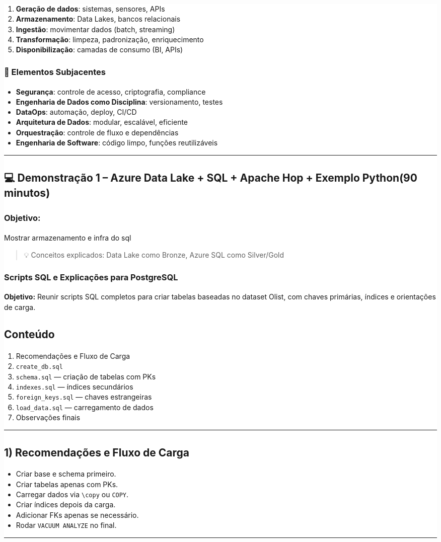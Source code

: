 1. **Geração de dados**: sistemas, sensores, APIs
2. **Armazenamento**: Data Lakes, bancos relacionais
3. **Ingestão**: movimentar dados (batch, streaming)
4. **Transformação**: limpeza, padronização, enriquecimento
5. **Disponibilização**: camadas de consumo (BI, APIs)

### 🔧 Elementos Subjacentes

- **Segurança**: controle de acesso, criptografia, compliance
- **Engenharia de Dados como Disciplina**: versionamento, testes
- **DataOps**: automação, deploy, CI/CD
- **Arquitetura de Dados**: modular, escalável, eficiente
- **Orquestração**: controle de fluxo e dependências
- **Engenharia de Software**: código limpo, funções reutilizáveis

---

## 💻 Demonstração 1 – Azure Data Lake +  SQL + Apache Hop + Exemplo Python(90 minutos)

### Objetivo:
Mostrar armazenamento e infra do sql

> 💡 Conceitos explicados: Data Lake como Bronze, Azure SQL como Silver/Gold

### Scripts SQL e Explicações para PostgreSQL
**Objetivo:** Reunir scripts SQL completos para criar tabelas baseadas no dataset Olist, com chaves primárias, índices e orientações de carga.

## Conteúdo

1. Recomendações e Fluxo de Carga
2. `create_db.sql`
3. `schema.sql` — criação de tabelas com PKs
4. `indexes.sql` — índices secundários
5. `foreign_keys.sql` — chaves estrangeiras
6. `load_data.sql` — carregamento de dados
7. Observações finais

---

## 1) Recomendações e Fluxo de Carga

- Criar base e schema primeiro.
- Criar tabelas apenas com PKs.
- Carregar dados via `\copy` ou `COPY`.
- Criar índices depois da carga.
- Adicionar FKs apenas se necessário.
- Rodar `VACUUM ANALYZE` no final.

---
